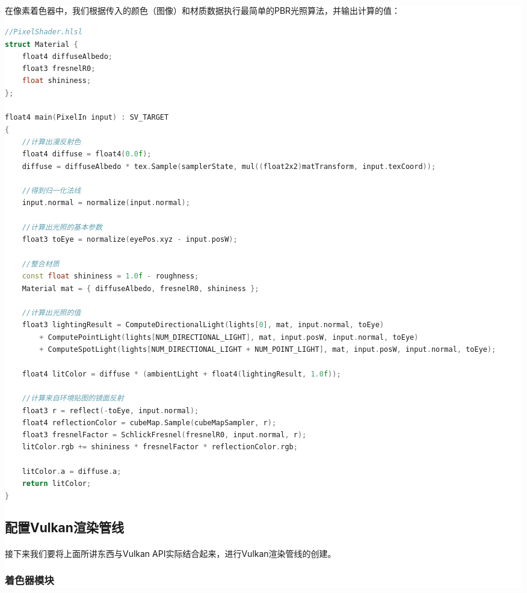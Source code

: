 在像素着色器中，我们根据传入的颜色（图像）和材质数据执行最简单的PBR光照算法，并输出计算的值：

```C++
//PixelShader.hlsl
struct Material {
	float4 diffuseAlbedo;
	float3 fresnelR0;
	float shininess;
};

float4 main(PixelIn input) : SV_TARGET
{
	//计算出漫反射色
	float4 diffuse = float4(0.0f);
	diffuse = diffuseAlbedo * tex.Sample(samplerState, mul((float2x2)matTransform, input.texCoord));

	//得到归一化法线
	input.normal = normalize(input.normal);
	
	//计算出光照的基本参数
	float3 toEye = normalize(eyePos.xyz - input.posW);

	//整合材质
	const float shininess = 1.0f - roughness;
	Material mat = { diffuseAlbedo, fresnelR0, shininess };

	//计算出光照的值
	float3 lightingResult = ComputeDirectionalLight(lights[0], mat, input.normal, toEye)
		+ ComputePointLight(lights[NUM_DIRECTIONAL_LIGHT], mat, input.posW, input.normal, toEye)
		+ ComputeSpotLight(lights[NUM_DIRECTIONAL_LIGHT + NUM_POINT_LIGHT], mat, input.posW, input.normal, toEye);

	float4 litColor = diffuse * (ambientLight + float4(lightingResult, 1.0f));

	//计算来自环境贴图的镜面反射
	float3 r = reflect(-toEye, input.normal);
	float4 reflectionColor = cubeMap.Sample(cubeMapSampler, r);
	float3 fresnelFactor = SchlickFresnel(fresnelR0, input.normal, r);
	litColor.rgb += shininess * fresnelFactor * reflectionColor.rgb;
	
	litColor.a = diffuse.a;
	return litColor;
}
```

## 配置Vulkan渲染管线

接下来我们要将上面所讲东西与Vulkan API实际结合起来，进行Vulkan渲染管线的创建。

### 着色器模块
